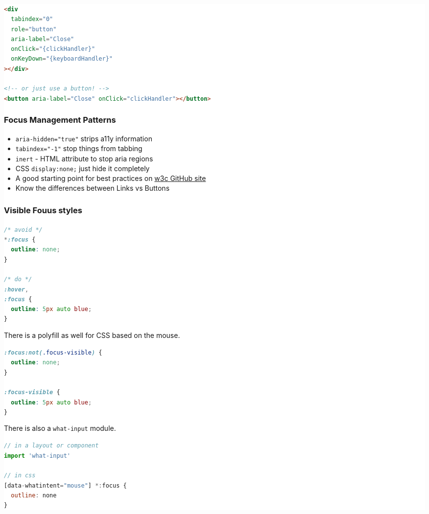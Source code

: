 ```html
<div
  tabindex="0"
  role="button"
  aria-label="Close"
  onClick="{clickHandler}"
  onKeyDown="{keyboardHandler}"
></div>

<!-- or just use a button! -->
<button aria-label="Close" onClick="clickHandler"></button>
```

### Focus Management Patterns

- `aria-hidden="true"` strips a11y information
- `tabindex="-1"` stop things from tabbing
- `inert` - HTML attribute to stop aria regions
- CSS `display:none;` just hide it completely
- A good starting point for best practices on [w3c GitHub site](http://w3c.github.io/aria-practices)
- Know the differences between Links vs Buttons

### Visible Fouus styles

```css
/* avoid */
*:focus {
  outline: none;
}

/* do */
:hover,
:focus {
  outline: 5px auto blue;
}
```

There is a polyfill as well for CSS based on the mouse.

```css
:focus:not(.focus-visible) {
  outline: none;
}

:focus-visible {
  outline: 5px auto blue;
}
```

There is also a `what-input` module.

```javascript
// in a layout or component
import 'what-input'

// in css
[data-whatintent="mouse"] *:focus {
  outline: none
}
```
